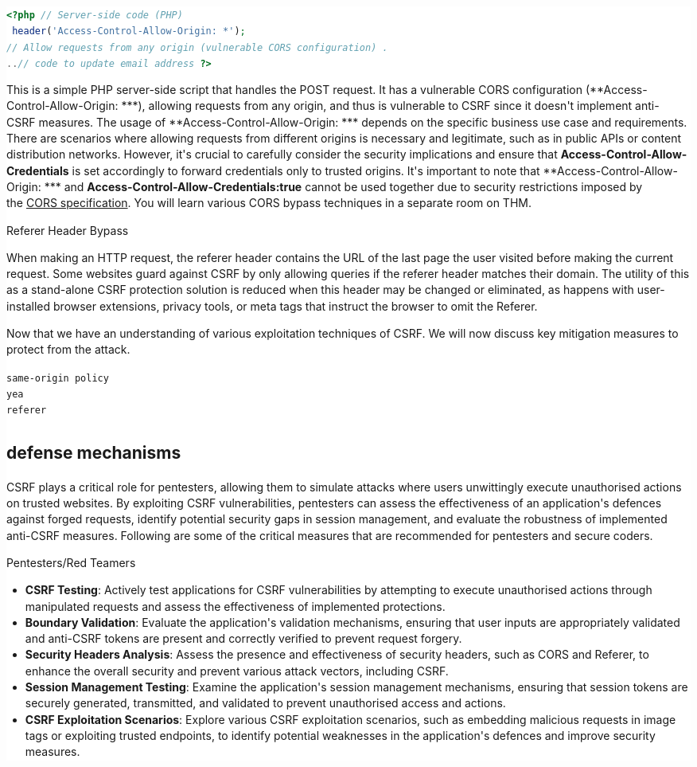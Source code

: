 ```php
<?php // Server-side code (PHP)
 header('Access-Control-Allow-Origin: *'); 
// Allow requests from any origin (vulnerable CORS configuration) .
..// code to update email address ?>
```

  
﻿This is a simple PHP server-side script that handles the POST request. It has a vulnerable CORS configuration (**Access-Control-Allow-Origin: ***), allowing requests from any origin, and thus is vulnerable to CSRF since it doesn't implement anti-CSRF measures. The usage of **Access-Control-Allow-Origin: *** depends on the specific business use case and requirements. There are scenarios where allowing requests from different origins is necessary and legitimate, such as in public APIs or content distribution networks. However, it's crucial to carefully consider the security implications and ensure that **Access-Control-Allow-Credentials** is set accordingly to forward credentials only to trusted origins. It's important to note that **Access-Control-Allow-Origin: *** and **Access-Control-Allow-Credentials:true** cannot be used together due to security restrictions imposed by the [CORS specification](https://fetch.spec.whatwg.org/#cors-protocol-and-credentials). You will learn various CORS bypass techniques in a separate room on THM.  

Referer Header Bypass

When making an HTTP request, the referer header contains the URL of the last page the user visited before making the current request. Some websites guard against CSRF by only allowing queries if the referer header matches their domain. The utility of this as a stand-alone CSRF protection solution is reduced when this header may be changed or eliminated, as happens with user-installed browser extensions, privacy tools, or meta tags that instruct the browser to omit the Referer.  

Now that we have an understanding of various exploitation techniques of CSRF. We will now discuss key mitigation measures to protect from the attack.


```
same-origin policy
yea
referer

```


## defense mechanisms

CSRF plays a critical role for pentesters, allowing them to simulate attacks where users unwittingly execute unauthorised actions on trusted websites. By exploiting CSRF vulnerabilities, pentesters can assess the effectiveness of an application's defences against forged requests, identify potential security gaps in session management, and evaluate the robustness of implemented anti-CSRF measures. Following are some of the critical measures that are recommended for pentesters and secure coders.

Pentesters/Red Teamers

- **CSRF Testing**: Actively test applications for CSRF vulnerabilities by attempting to execute unauthorised actions through manipulated requests and assess the effectiveness of implemented protections. 
- **Boundary Validation**: Evaluate the application's validation mechanisms, ensuring that user inputs are appropriately validated and anti-CSRF tokens are present and correctly verified to prevent request forgery.
- **Security Headers Analysis**: Assess the presence and effectiveness of security headers, such as CORS and Referer, to enhance the overall security and prevent various attack vectors, including CSRF.
- **Session Management Testing**: Examine the application's session management mechanisms, ensuring that session tokens are securely generated, transmitted, and validated to prevent unauthorised access and actions.
- **CSRF Exploitation Scenarios**: Explore various CSRF exploitation scenarios, such as embedding malicious requests in image tags or exploiting trusted endpoints, to identify potential weaknesses in the application's defences and improve security measures.
